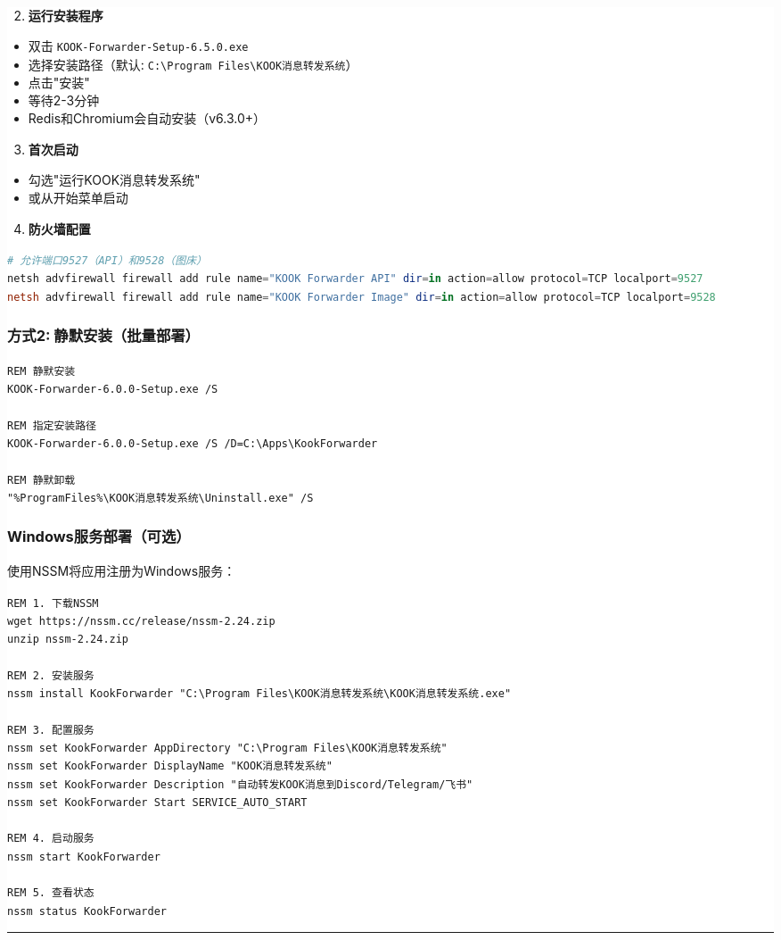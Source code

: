 2. **运行安装程序**
- 双击 `KOOK-Forwarder-Setup-6.5.0.exe`
- 选择安装路径（默认: `C:\Program Files\KOOK消息转发系统`）
- 点击"安装"
- 等待2-3分钟
- Redis和Chromium会自动安装（v6.3.0+）

3. **首次启动**
- 勾选"运行KOOK消息转发系统"
- 或从开始菜单启动

4. **防火墙配置**
```powershell
# 允许端口9527（API）和9528（图床）
netsh advfirewall firewall add rule name="KOOK Forwarder API" dir=in action=allow protocol=TCP localport=9527
netsh advfirewall firewall add rule name="KOOK Forwarder Image" dir=in action=allow protocol=TCP localport=9528
```

### 方式2: 静默安装（批量部署）

```batch
REM 静默安装
KOOK-Forwarder-6.0.0-Setup.exe /S

REM 指定安装路径
KOOK-Forwarder-6.0.0-Setup.exe /S /D=C:\Apps\KookForwarder

REM 静默卸载
"%ProgramFiles%\KOOK消息转发系统\Uninstall.exe" /S
```

### Windows服务部署（可选）

使用NSSM将应用注册为Windows服务：

```batch
REM 1. 下载NSSM
wget https://nssm.cc/release/nssm-2.24.zip
unzip nssm-2.24.zip

REM 2. 安装服务
nssm install KookForwarder "C:\Program Files\KOOK消息转发系统\KOOK消息转发系统.exe"

REM 3. 配置服务
nssm set KookForwarder AppDirectory "C:\Program Files\KOOK消息转发系统"
nssm set KookForwarder DisplayName "KOOK消息转发系统"
nssm set KookForwarder Description "自动转发KOOK消息到Discord/Telegram/飞书"
nssm set KookForwarder Start SERVICE_AUTO_START

REM 4. 启动服务
nssm start KookForwarder

REM 5. 查看状态
nssm status KookForwarder
```

---
